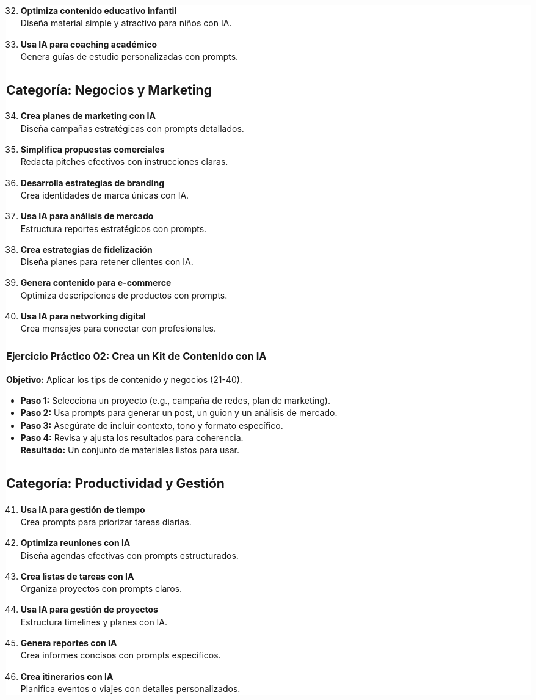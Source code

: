 32. **Optimiza contenido educativo infantil**  
   Diseña material simple y atractivo para niños con IA.

33. **Usa IA para coaching académico**  
   Genera guías de estudio personalizadas con prompts.

## Categoría: Negocios y Marketing
34. **Crea planes de marketing con IA**  
   Diseña campañas estratégicas con prompts detallados.

35. **Simplifica propuestas comerciales**  
   Redacta pitches efectivos con instrucciones claras.

36. **Desarrolla estrategias de branding**  
   Crea identidades de marca únicas con IA.

37. **Usa IA para análisis de mercado**  
   Estructura reportes estratégicos con prompts.

38. **Crea estrategias de fidelización**  
   Diseña planes para retener clientes con IA.

39. **Genera contenido para e-commerce**  
   Optimiza descripciones de productos con prompts.

40. **Usa IA para networking digital**  
   Crea mensajes para conectar con profesionales.

### Ejercicio Práctico 02: Crea un Kit de Contenido con IA
**Objetivo:** Aplicar los tips de contenido y negocios (21-40).  
- **Paso 1:** Selecciona un proyecto (e.g., campaña de redes, plan de marketing).  
- **Paso 2:** Usa prompts para generar un post, un guion y un análisis de mercado.  
- **Paso 3:** Asegúrate de incluir contexto, tono y formato específico.  
- **Paso 4:** Revisa y ajusta los resultados para coherencia.  
**Resultado:** Un conjunto de materiales listos para usar.

## Categoría: Productividad y Gestión
41. **Usa IA para gestión de tiempo**  
   Crea prompts para priorizar tareas diarias.

42. **Optimiza reuniones con IA**  
   Diseña agendas efectivas con prompts estructurados.

43. **Crea listas de tareas con IA**  
   Organiza proyectos con prompts claros.

44. **Usa IA para gestión de proyectos**  
   Estructura timelines y planes con IA.

45. **Genera reportes con IA**  
   Crea informes concisos con prompts específicos.

46. **Crea itinerarios con IA**  
   Planifica eventos o viajes con detalles personalizados.
